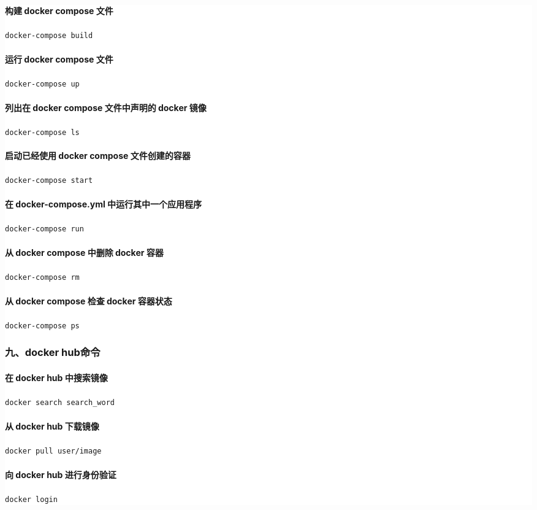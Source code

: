 #### 构建 docker compose 文件

```shell
docker-compose build
```

#### 运行 docker compose 文件

```shell
docker-compose up
```

#### 列出在 docker compose 文件中声明的 docker 镜像

```shell
docker-compose ls 
```

#### 启动已经使用 docker compose 文件创建的容器

```shell
docker-compose start
```

#### 在 docker-compose.yml 中运行其中一个应用程序

```shell
docker-compose run
```

#### 从 docker compose 中删除 docker 容器

```shell
docker-compose rm
```

#### 从 docker compose 检查 docker 容器状态

```shell
docker-compose ps
```

### 九、docker hub命令

#### 在 docker hub 中搜索镜像

```shell
docker search search_word
```

#### 从 docker hub 下载镜像

```shell
docker pull user/image
```

#### 向 docker hub 进行身份验证

```shell
docker login
```
